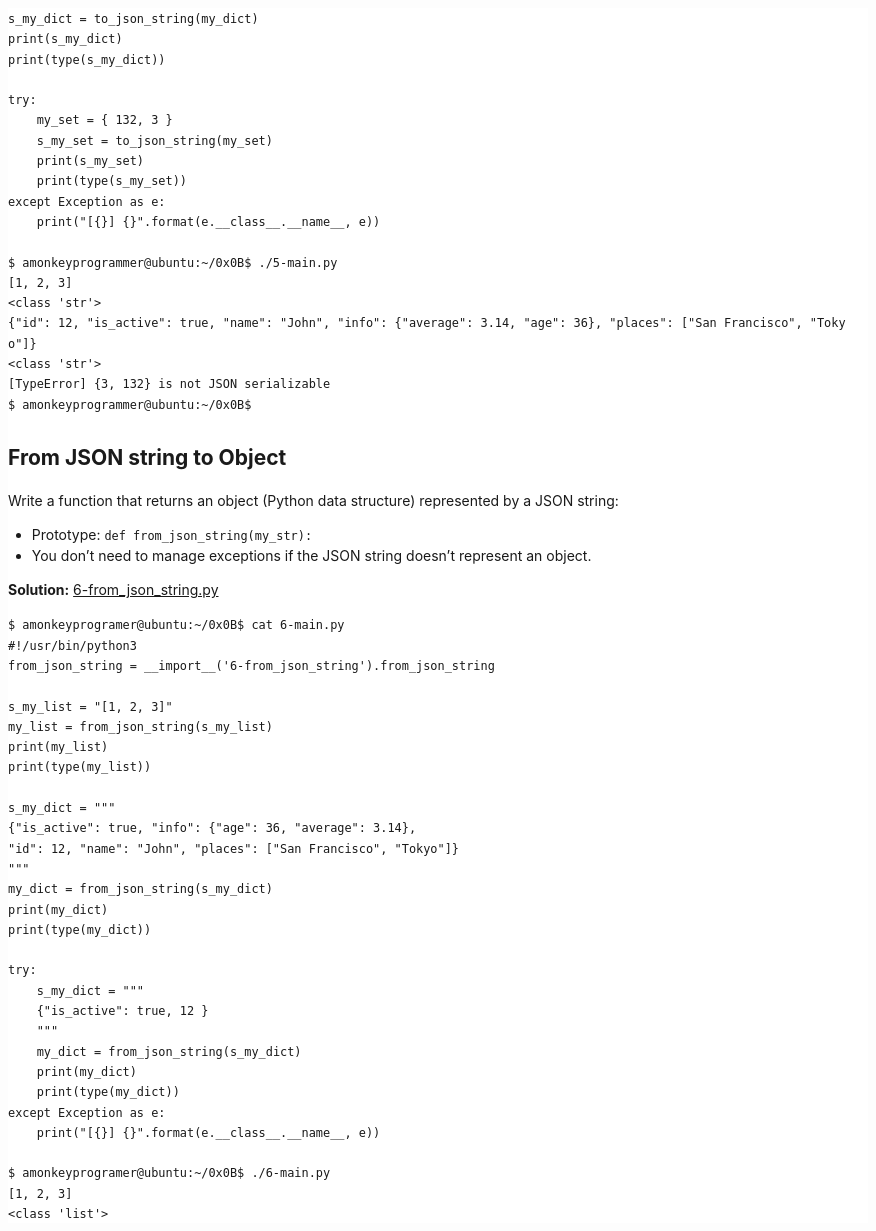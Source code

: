 ```
s_my_dict = to_json_string(my_dict)
print(s_my_dict)
print(type(s_my_dict))

try:
    my_set = { 132, 3 }
    s_my_set = to_json_string(my_set)
    print(s_my_set)
    print(type(s_my_set))
except Exception as e:
    print("[{}] {}".format(e.__class__.__name__, e))

$ amonkeyprogrammer@ubuntu:~/0x0B$ ./5-main.py
[1, 2, 3]
<class 'str'>
{"id": 12, "is_active": true, "name": "John", "info": {"average": 3.14, "age": 36}, "places": ["San Francisco", "Tokyo"]}
<class 'str'>
[TypeError] {3, 132} is not JSON serializable
$ amonkeyprogrammer@ubuntu:~/0x0B$
```

## From JSON string to Object

Write a function that returns an object (Python data structure) represented by a JSON string:

* Prototype: `def from_json_string(my_str):`
* You don’t need to manage exceptions if the JSON string doesn’t represent an object.

**Solution:** [6-from_json_string.py](https://github.com/monoprosito/holbertonschool-higher_level_programming/blob/master/0x0B-python-input_output/6-from_json_string.py)

```
$ amonkeyprogramer@ubuntu:~/0x0B$ cat 6-main.py
#!/usr/bin/python3
from_json_string = __import__('6-from_json_string').from_json_string

s_my_list = "[1, 2, 3]"
my_list = from_json_string(s_my_list)
print(my_list)
print(type(my_list))

s_my_dict = """
{"is_active": true, "info": {"age": 36, "average": 3.14}, 
"id": 12, "name": "John", "places": ["San Francisco", "Tokyo"]}
"""
my_dict = from_json_string(s_my_dict)
print(my_dict)
print(type(my_dict))

try:
    s_my_dict = """
    {"is_active": true, 12 }
    """
    my_dict = from_json_string(s_my_dict)
    print(my_dict)
    print(type(my_dict))
except Exception as e:
    print("[{}] {}".format(e.__class__.__name__, e))

$ amonkeyprogramer@ubuntu:~/0x0B$ ./6-main.py
[1, 2, 3]
<class 'list'>
```
